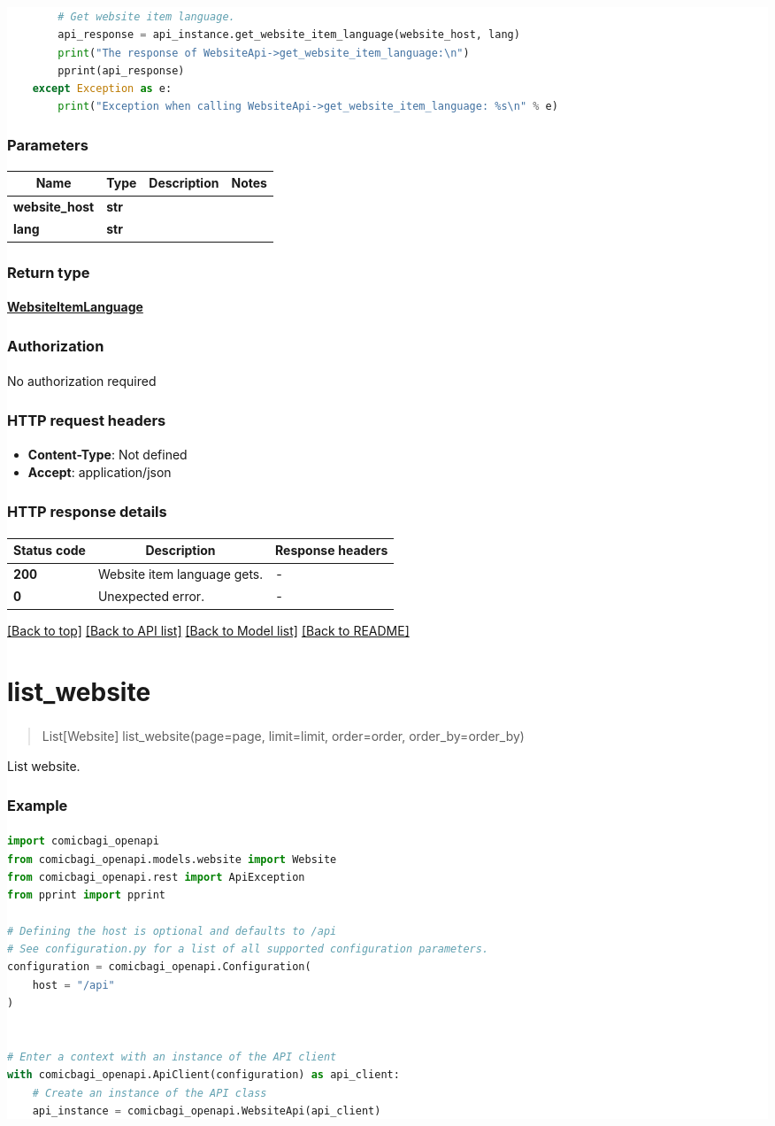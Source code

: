 ```python
        # Get website item language.
        api_response = api_instance.get_website_item_language(website_host, lang)
        print("The response of WebsiteApi->get_website_item_language:\n")
        pprint(api_response)
    except Exception as e:
        print("Exception when calling WebsiteApi->get_website_item_language: %s\n" % e)
```



### Parameters


Name | Type | Description  | Notes
------------- | ------------- | ------------- | -------------
 **website_host** | **str**|  | 
 **lang** | **str**|  | 

### Return type

[**WebsiteItemLanguage**](WebsiteItemLanguage.md)

### Authorization

No authorization required

### HTTP request headers

 - **Content-Type**: Not defined
 - **Accept**: application/json

### HTTP response details

| Status code | Description | Response headers |
|-------------|-------------|------------------|
**200** | Website item language gets. |  -  |
**0** | Unexpected error. |  -  |

[[Back to top]](#) [[Back to API list]](../README.md#documentation-for-api-endpoints) [[Back to Model list]](../README.md#documentation-for-models) [[Back to README]](../README.md)

# **list_website**
> List[Website] list_website(page=page, limit=limit, order=order, order_by=order_by)

List website.

### Example


```python
import comicbagi_openapi
from comicbagi_openapi.models.website import Website
from comicbagi_openapi.rest import ApiException
from pprint import pprint

# Defining the host is optional and defaults to /api
# See configuration.py for a list of all supported configuration parameters.
configuration = comicbagi_openapi.Configuration(
    host = "/api"
)


# Enter a context with an instance of the API client
with comicbagi_openapi.ApiClient(configuration) as api_client:
    # Create an instance of the API class
    api_instance = comicbagi_openapi.WebsiteApi(api_client)
```
